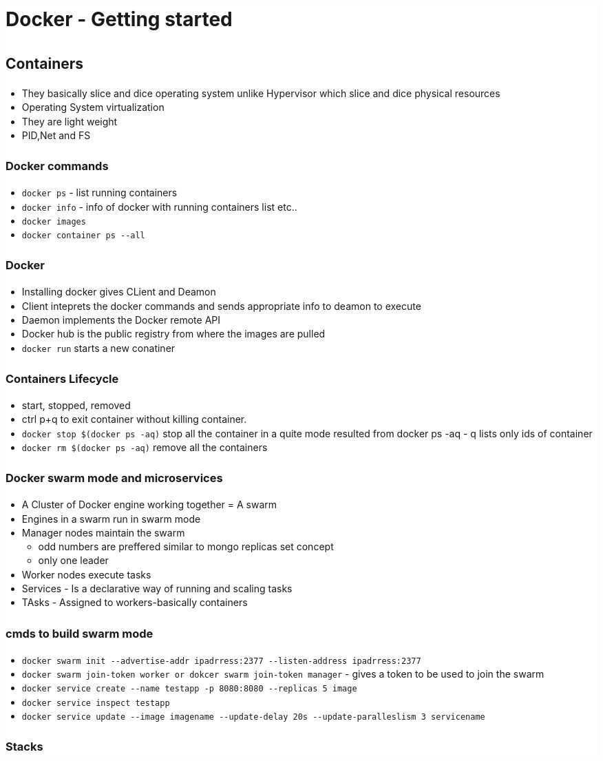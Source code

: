 # Docker - Getting started

## Containers
- They basically slice and dice operating system unlike Hypervisor which slice and dice physical resources
- Operating System virtualization
- They are light weight 
- PID,Net and FS
### Docker commands
  - `docker ps` - list running containers
  - `docker info` - info of docker with running containers list etc..
  - `docker images`
  - `docker container ps --all`
### Docker 
- Installing docker gives CLient and Deamon
- Client inteprets the docker commands and sends appropriate info to deamon to execute
- Daemon implements the Docker remote API
- Docker hub is the public registry from where the images are pulled
- `docker run` starts a new conatiner

### Containers Lifecycle
-  start, stopped, removed
- ctrl p+q to exit container without killing container.
- `docker stop $(docker ps -aq)` stop all the container in a quite mode resulted from docker ps -aq  - q lists only ids of container
- `docker rm $(docker ps -aq)` remove all the containers

### Docker swarm mode and microservices
- A Cluster of Docker engine working together = A swarm
- Engines in a swarm run in swarm mode
- Manager nodes maintain the swarm
  - odd numbers are preffered similar to mongo replicas set concept
  - only one leader
- Worker nodes execute tasks
- Services - Is a declarative way of running and scaling tasks
- TAsks - Assigned to workers-basically containers
### cmds to build swarm mode
- `docker swarm init --advertise-addr ipadrress:2377 --listen-address ipadrress:2377`
- `docker swarm join-token worker or dokcer swarm join-token manager` - gives a token to be used to join the swarm
- `docker service create --name testapp -p 8080:8080 --replicas 5 image`
- `docker service inspect testapp`
- `docker service update --image imagename --update-delay 20s --update-paralleslism 3 servicename`
### Stacks

